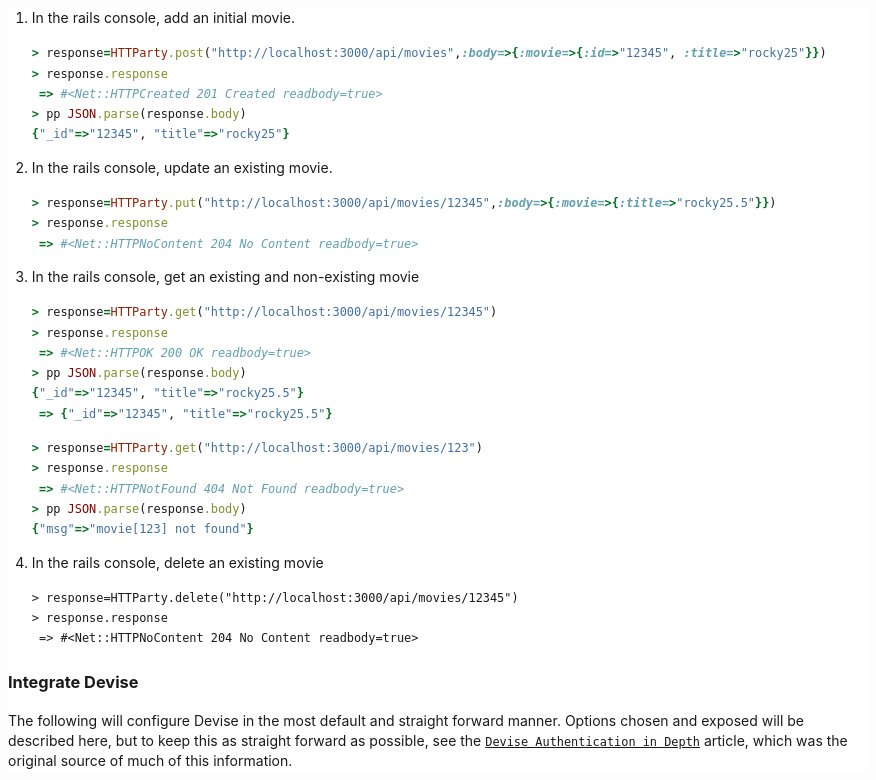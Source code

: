 1. In the rails console, add an initial movie.

    ```ruby
    > response=HTTParty.post("http://localhost:3000/api/movies",:body=>{:movie=>{:id=>"12345", :title=>"rocky25"}})
    > response.response
     => #<Net::HTTPCreated 201 Created readbody=true> 
    > pp JSON.parse(response.body)
    {"_id"=>"12345", "title"=>"rocky25"}
    ```
2. In the rails console, update an existing movie.

    ```ruby
    > response=HTTParty.put("http://localhost:3000/api/movies/12345",:body=>{:movie=>{:title=>"rocky25.5"}})
    > response.response
     => #<Net::HTTPNoContent 204 No Content readbody=true> 
    ```

3. In the rails console, get an existing and non-existing movie

    ```ruby
    > response=HTTParty.get("http://localhost:3000/api/movies/12345")
    > response.response
     => #<Net::HTTPOK 200 OK readbody=true> 
    > pp JSON.parse(response.body)
    {"_id"=>"12345", "title"=>"rocky25.5"}
     => {"_id"=>"12345", "title"=>"rocky25.5"} 
    ```
    ```ruby
    > response=HTTParty.get("http://localhost:3000/api/movies/123")
    > response.response
     => #<Net::HTTPNotFound 404 Not Found readbody=true> 
    > pp JSON.parse(response.body)
    {"msg"=>"movie[123] not found"}
    ```

3. In the rails console, delete an existing movie

    ```http
    > response=HTTParty.delete("http://localhost:3000/api/movies/12345")
    > response.response
     => #<Net::HTTPNoContent 204 No Content readbody=true> 
    ```







### Integrate Devise

The following will configure Devise in the most default and straight forward 
manner. Options chosen and exposed will be described here, but to keep this 
as straight forward as possible, see the 
[`Devise Authentication in Depth`](http://www.sitepoint.com/devise-authentication-in-depth/)
article, which was the original source of much of this information.
